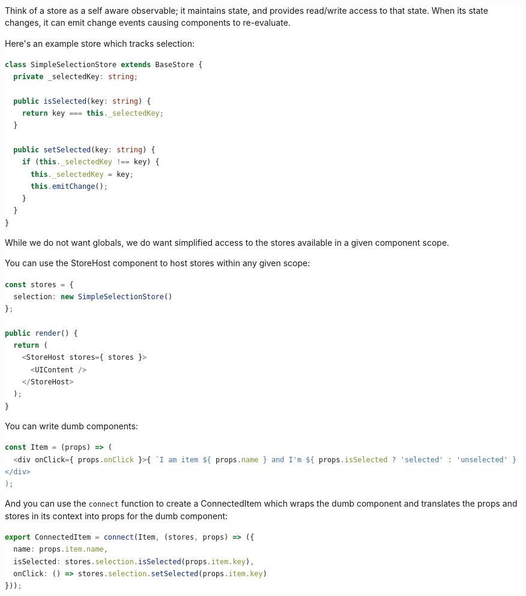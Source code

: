 Think of a store as a self aware observable; it maintains state, and provides read/write access to that state. When its state
changes, it can emit change events causing components to re-evaluate.

Here's an example store which tracks selection:

```typescript
class SimpleSelectionStore extends BaseStore {
  private _selectedKey: string;

  public isSelected(key: string) {
    return key === this._selectedKey;
  }

  public setSelected(key: string) {
    if (this._selectedKey !== key) {
      this._selectedKey = key;
      this.emitChange();
    }
  }
}
```

While we do not want globals, we do want simplified access to the stores available in a given component scope.

You can use the StoreHost component to host stores within any given scope:

```typescript
const stores = {
  selection: new SimpleSelectionStore()
};

public render() {
  return (
    <StoreHost stores={ stores }>
      <UIContent />
    </StoreHost>
  );
}
```

You can write dumb components:

```typescript
const Item = (props) => (
  <div onClick={ props.onClick }>{ `I am item ${ props.name } and I'm ${ props.isSelected ? 'selected' : 'unselected' }</div>
);
```

And you can use the `connect` function to create a ConnectedItem which wraps the dumb component and translates the props
and stores in its context into props for the dumb component:

```typescript
export ConnectedItem = connect(Item, (stores, props) => ({
  name: props.item.name,
  isSelected: stores.selection.isSelected(props.item.key),
  onClick: () => stores.selection.setSelected(props.item.key)
}));
```
